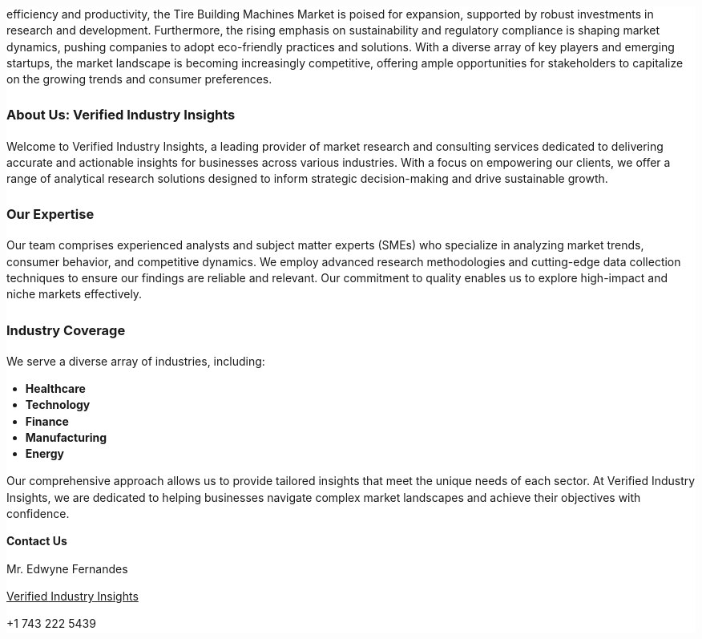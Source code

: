 efficiency and productivity, the Tire Building Machines Market is poised for expansion, supported by robust investments in research and development. Furthermore, the rising emphasis on sustainability and regulatory compliance is shaping market dynamics, pushing companies to adopt eco-friendly practices and solutions. With a diverse array of key players and emerging startups, the market landscape is becoming increasingly competitive, offering ample opportunities for stakeholders to capitalize on the growing trends and consumer preferences.</p><h3>About Us: Verified Industry Insights</h3><p>Welcome to Verified Industry Insights, a leading provider of market research and consulting services dedicated to delivering accurate and actionable insights for businesses across various industries. With a focus on empowering our clients, we offer a range of analytical research solutions designed to inform strategic decision-making and drive sustainable growth.</p><h3>Our Expertise</h3><p>Our team comprises experienced analysts and subject matter experts (SMEs) who specialize in analyzing market trends, consumer behavior, and competitive dynamics. We employ advanced research methodologies and cutting-edge data collection techniques to ensure our findings are reliable and relevant. Our commitment to quality enables us to explore high-impact and niche markets effectively.</p><h3>Industry Coverage</h3><p>We serve a diverse array of industries, including:</p><ul><li><strong>Healthcare</strong></li><li><strong>Technology</strong></li><li><strong>Finance</strong></li><li><strong>Manufacturing</strong></li><li><strong>Energy</strong></li></ul><p>Our comprehensive approach allows us to provide tailored insights that meet the unique needs of each sector. At Verified Industry Insights, we are dedicated to helping businesses navigate complex market landscapes and achieve their objectives with confidence.</p><p><strong>Contact Us</strong></p><p>Mr. Edwyne Fernandes</p><p><a href="https://www.verifiedindustryinsights.com/">Verified Industry Insights</a></p><p>+1 743 222 5439</p>
